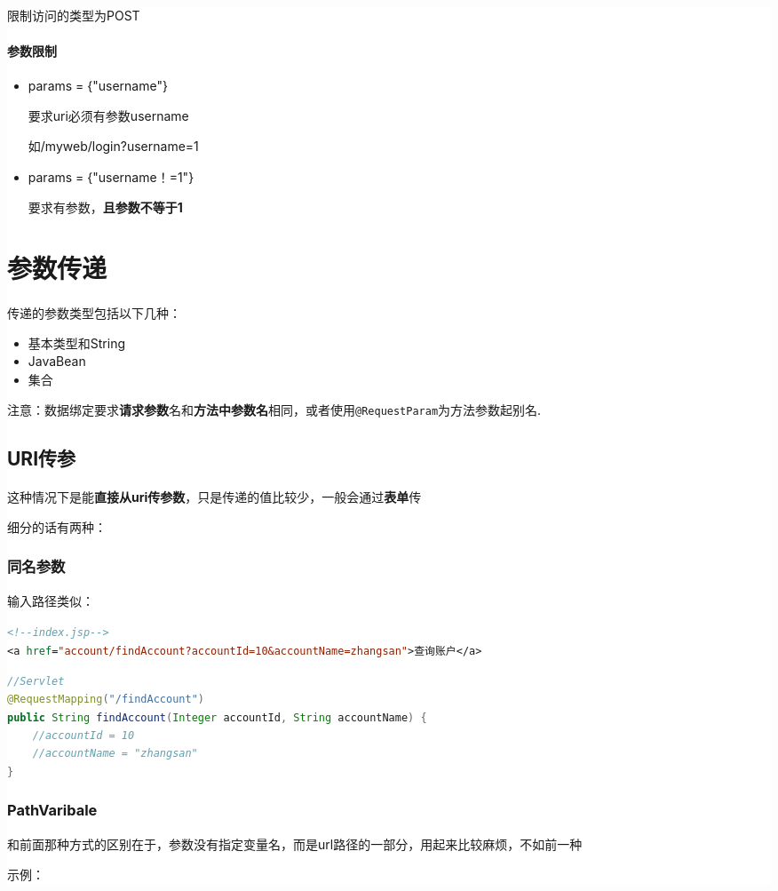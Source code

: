 限制访问的类型为POST



#### 参数限制

- params = {"username"}

  要求uri必须有参数username 

  如/myweb/login?username=1

- params = {"username！=1"}

  要求有参数，**且参数不等于1**





# 参数传递

传递的参数类型包括以下几种：

- 基本类型和String
- JavaBean
- 集合

注意：数据绑定要求**请求参数**名和**方法中参数名**相同，或者使用`@RequestParam`为方法参数起别名.

## URI传参

这种情况下是能**直接从uri传参数**，只是传递的值比较少，一般会通过**表单**传

细分的话有两种：

### 同名参数

输入路径类似：

```jsp
<!--index.jsp-->
<a href="account/findAccount?accountId=10&accountName=zhangsan">查询账户</a>
```

```java
//Servlet
@RequestMapping("/findAccount")
public String findAccount(Integer accountId, String accountName) {
    //accountId = 10
    //accountName = "zhangsan"
}
```

### PathVaribale

和前面那种方式的区别在于，参数没有指定变量名，而是url路径的一部分，用起来比较麻烦，不如前一种

示例：
